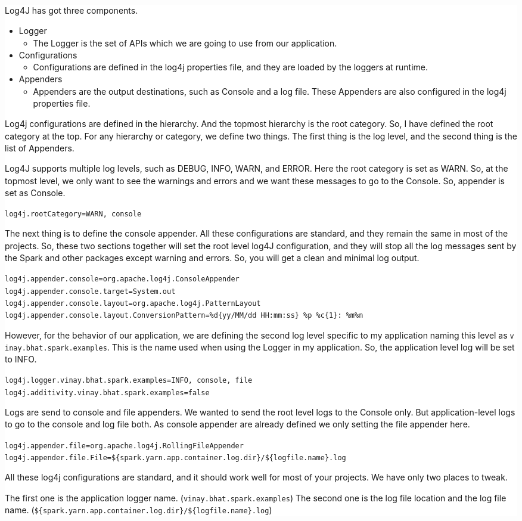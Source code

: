 Log4J has got three components.
- Logger 
	- The Logger is the set of APIs which we are going to use from our application.
- Configurations 
	- Configurations are defined in the log4j properties file, and they are loaded by the loggers at runtime.
- Appenders
	- Appenders are the output destinations, such as Console and a log file. These Appenders are also configured in the log4j properties file.

Log4j configurations are defined in the hierarchy. And the topmost hierarchy is the root category. So, I have defined the root category at the top. For any hierarchy or category, we define two things. The first thing is the log level, and the second thing is the list of Appenders.

Log4J supports multiple log levels, such as DEBUG, INFO, WARN, and ERROR. Here the root category is set as WARN. So, at the topmost level, we only want to see the warnings and errors and we want these messages to go to the Console. So, appender is set as Console.

```properties
log4j.rootCategory=WARN, console
```

The next thing is to define the console appender. All these configurations are standard, and they remain the same in most of the projects. So, these two sections together will set the root level log4J configuration, and they will stop all the log messages sent by the Spark and other packages except warning and errors. So, you will get a clean and minimal log output.

```properties
log4j.appender.console=org.apache.log4j.ConsoleAppender
log4j.appender.console.target=System.out
log4j.appender.console.layout=org.apache.log4j.PatternLayout
log4j.appender.console.layout.ConversionPattern=%d{yy/MM/dd HH:mm:ss} %p %c{1}: %m%n
```

However, for the behavior of our application, we are defining the second log level specific to my application naming this level as `vinay.bhat.spark.examples`. This is the name used when using the Logger in my application. So, the application level log will be set to INFO. 

```properties
log4j.logger.vinay.bhat.spark.examples=INFO, console, file
log4j.additivity.vinay.bhat.spark.examples=false
```

Logs are send to console and file appenders. We wanted to send the root level logs to the Console only. But application-level logs to go to the console and log file both. As console appender are already defined we only setting the file appender here.

```properties
log4j.appender.file=org.apache.log4j.RollingFileAppender
log4j.appender.file.File=${spark.yarn.app.container.log.dir}/${logfile.name}.log
```

All these log4j configurations are standard, and it should work well for most of your projects. We have only two places to tweak.

The first one is the application logger name. (`vinay.bhat.spark.examples`)
The second one is the log file location and the log file name. (`${spark.yarn.app.container.log.dir}/${logfile.name}.log`)
